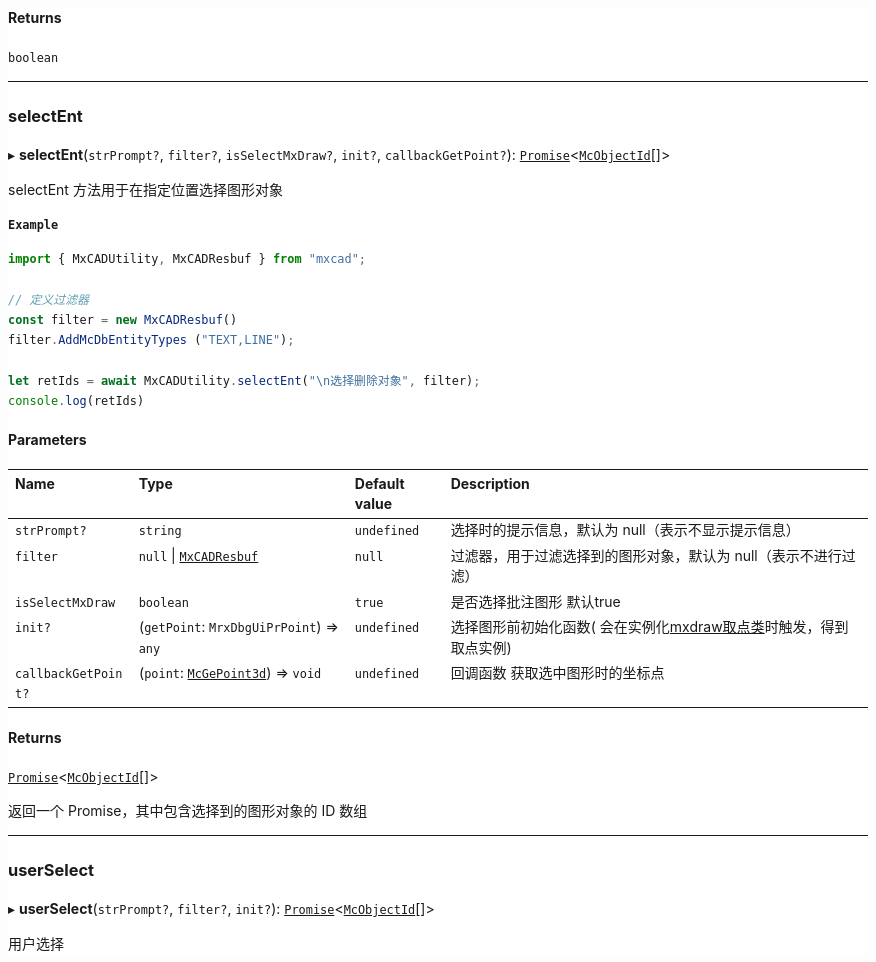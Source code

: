 #### Returns

`boolean`

___

### selectEnt

▸ **selectEnt**(`strPrompt?`, `filter?`, `isSelectMxDraw?`, `init?`, `callbackGetPoint?`): [`Promise`]( https://developer.mozilla.org/en-US/docs/Web/JavaScript/Reference/Global_Objects/Promise )<[`McObjectId`](2d.McObjectId.md)[]\>

selectEnt 方法用于在指定位置选择图形对象

**`Example`**

```ts
import { MxCADUtility, MxCADResbuf } from "mxcad";

// 定义过滤器
const filter = new MxCADResbuf()
filter.AddMcDbEntityTypes ("TEXT,LINE");

let retIds = await MxCADUtility.selectEnt("\n选择删除对象", filter);
console.log(retIds)
```

#### Parameters

| Name | Type | Default value | Description |
| :------ | :------ | :------ | :------ |
| `strPrompt?` | `string` | `undefined` | 选择时的提示信息，默认为 null（表示不显示提示信息） |
| `filter` | ``null`` \| [`MxCADResbuf`](2d.MxCADResbuf.md) | `null` | 过滤器，用于过滤选择到的图形对象，默认为 null（表示不进行过滤） |
| `isSelectMxDraw` | `boolean` | `true` | 是否选择批注图形 默认true |
| `init?` | (`getPoint`: `MrxDbgUiPrPoint`) => `any` | `undefined` | 选择图形前初始化函数( 会在实例化[mxdraw取点类](https://mxcadx.gitee.io/mxdraw_api_docs/classes/MrxDbgUiPrPoint.html)时触发，得到取点实例) |
| `callbackGetPoint?` | (`point`: [`McGePoint3d`](2d.McGePoint3d.md)) => `void` | `undefined` | 回调函数 获取选中图形时的坐标点 |

#### Returns

[`Promise`]( https://developer.mozilla.org/en-US/docs/Web/JavaScript/Reference/Global_Objects/Promise )<[`McObjectId`](2d.McObjectId.md)[]\>

返回一个 Promise，其中包含选择到的图形对象的 ID 数组

___

### userSelect

▸ **userSelect**(`strPrompt?`, `filter?`, `init?`): [`Promise`]( https://developer.mozilla.org/en-US/docs/Web/JavaScript/Reference/Global_Objects/Promise )<[`McObjectId`](2d.McObjectId.md)[]\>

用户选择
